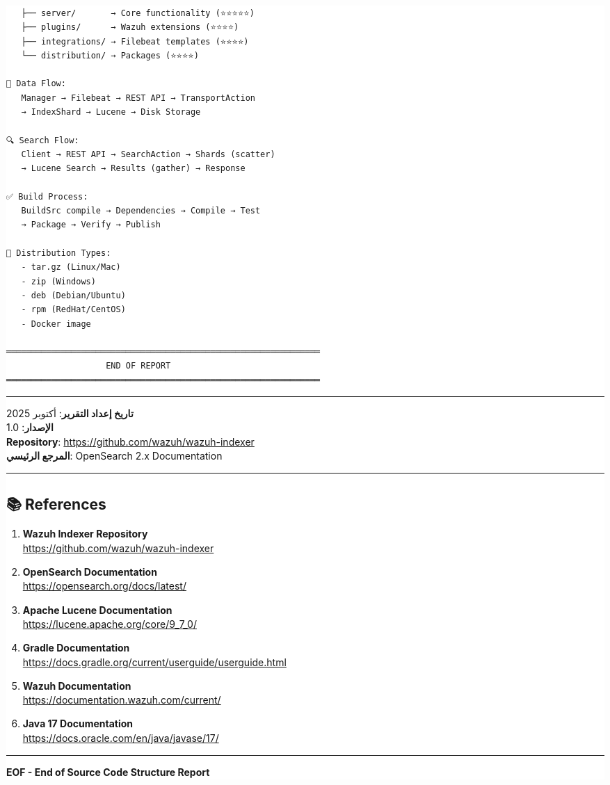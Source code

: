 ```
   ├── server/       → Core functionality (⭐⭐⭐⭐⭐)
   ├── plugins/      → Wazuh extensions (⭐⭐⭐⭐)
   ├── integrations/ → Filebeat templates (⭐⭐⭐⭐)
   └── distribution/ → Packages (⭐⭐⭐⭐)

🔄 Data Flow:
   Manager → Filebeat → REST API → TransportAction
   → IndexShard → Lucene → Disk Storage

🔍 Search Flow:
   Client → REST API → SearchAction → Shards (scatter)
   → Lucene Search → Results (gather) → Response

✅ Build Process:
   BuildSrc compile → Dependencies → Compile → Test
   → Package → Verify → Publish

🚀 Distribution Types:
   - tar.gz (Linux/Mac)
   - zip (Windows)
   - deb (Debian/Ubuntu)
   - rpm (RedHat/CentOS)
   - Docker image

═══════════════════════════════════════════════════════════════
                    END OF REPORT
═══════════════════════════════════════════════════════════════
```

---

**تاريخ إعداد التقرير**: أكتوبر 2025  
**الإصدار**: 1.0  
**Repository**: https://github.com/wazuh/wazuh-indexer  
**المرجع الرئيسي**: OpenSearch 2.x Documentation

---

## 📚 References

1. **Wazuh Indexer Repository**  
   https://github.com/wazuh/wazuh-indexer

2. **OpenSearch Documentation**  
   https://opensearch.org/docs/latest/

3. **Apache Lucene Documentation**  
   https://lucene.apache.org/core/9_7_0/

4. **Gradle Documentation**  
   https://docs.gradle.org/current/userguide/userguide.html

5. **Wazuh Documentation**  
   https://documentation.wazuh.com/current/

6. **Java 17 Documentation**  
   https://docs.oracle.com/en/java/javase/17/

---

**EOF - End of Source Code Structure Report**